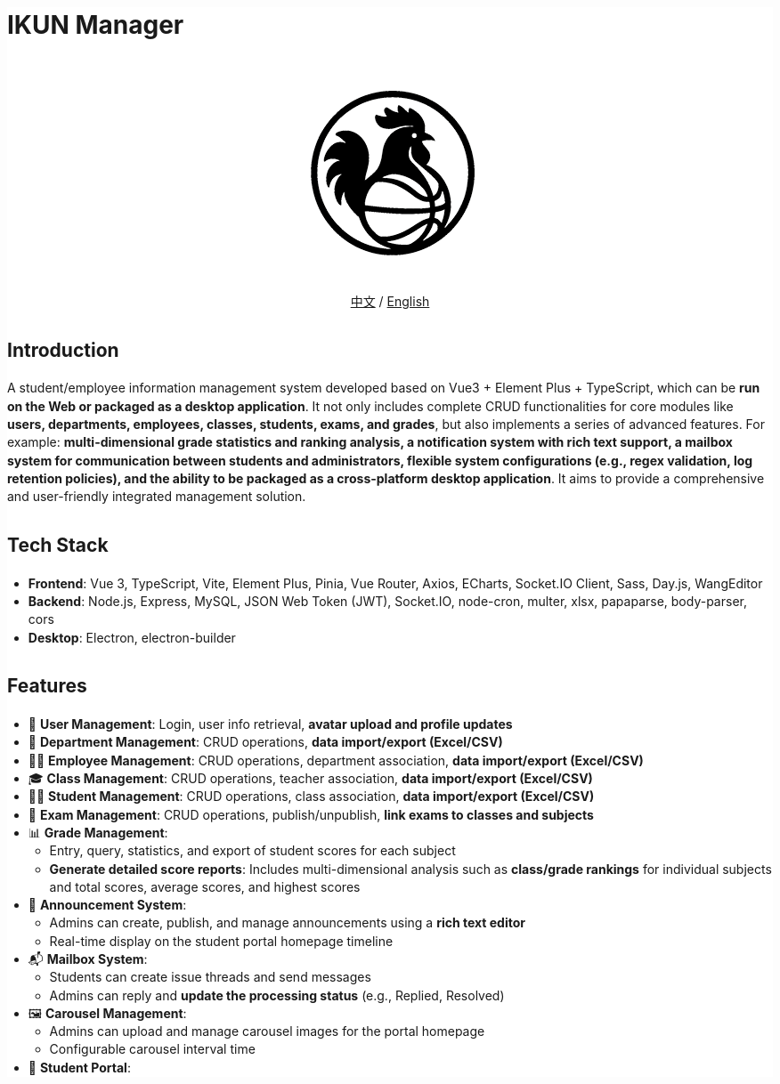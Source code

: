 # IKUN Manager
<div align=center><img src="docs/logo.png"/></div>

<div align=center>
  <a href="./README.md">中文</a> / <a href="./README.en.md">English</a>
</div>

## Introduction
A student/employee information management system developed based on Vue3 + Element Plus + TypeScript, which can be **run on the Web or packaged as a desktop application**. It not only includes complete CRUD functionalities for core modules like **users, departments, employees, classes, students, exams, and grades**, but also implements a series of advanced features. For example: **multi-dimensional grade statistics and ranking analysis, a notification system with rich text support, a mailbox system for communication between students and administrators, flexible system configurations (e.g., regex validation, log retention policies), and the ability to be packaged as a cross-platform desktop application**. It aims to provide a comprehensive and user-friendly integrated management solution.

## Tech Stack
- **Frontend**: Vue 3, TypeScript, Vite, Element Plus, Pinia, Vue Router, Axios, ECharts, Socket.IO Client, Sass, Day.js, WangEditor
- **Backend**: Node.js, Express, MySQL, JSON Web Token (JWT), Socket.IO, node-cron, multer, xlsx, papaparse, body-parser, cors
- **Desktop**: Electron, electron-builder

## Features
- 👤 **User Management**: Login, user info retrieval, **avatar upload and profile updates**
- 🏢 **Department Management**: CRUD operations, **data import/export (Excel/CSV)**
- 👨‍💼 **Employee Management**: CRUD operations, department association, **data import/export (Excel/CSV)**
- 🎓 **Class Management**: CRUD operations, teacher association, **data import/export (Excel/CSV)**
- 🧑‍🎓 **Student Management**: CRUD operations, class association, **data import/export (Excel/CSV)**
- 📝 **Exam Management**: CRUD operations, publish/unpublish, **link exams to classes and subjects**
- 📊 **Grade Management**:
    - Entry, query, statistics, and export of student scores for each subject
    - **Generate detailed score reports**: Includes multi-dimensional analysis such as **class/grade rankings** for individual subjects and total scores, average scores, and highest scores
- 📢 **Announcement System**:
    - Admins can create, publish, and manage announcements using a **rich text editor**
    - Real-time display on the student portal homepage timeline
- 📬 **Mailbox System**:
    - Students can create issue threads and send messages
    - Admins can reply and **update the processing status** (e.g., Replied, Resolved)
- 🖼️ **Carousel Management**:
    - Admins can upload and manage carousel images for the portal homepage
    - Configurable carousel interval time
- 🚪 **Student Portal**: